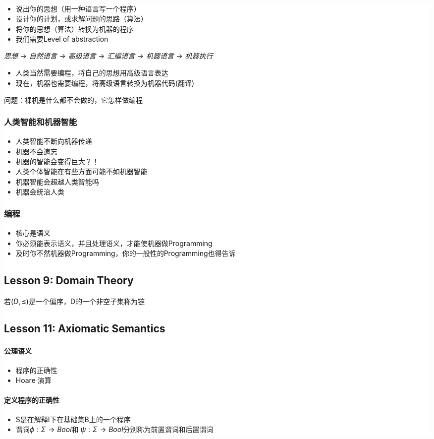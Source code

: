 - 说出你的思想（用一种语言写一个程序）
- 设计你的计划，或求解问题的思路（算法）
- 将你的思想（算法）转换为机器的程序
- 我们需要Level of abstraction

$思想 \to 自然语言\to 高级语言 \to 汇编语言 \to 机器语言 \to 机器执行$

- 人类当然需要编程，将自己的思想用高级语言表达
- 现在，机器也需要编程，将高级语言转换为机器代码(翻译)

问题：裸机是什么都不会做的，它怎样做编程





### 人类智能和机器智能

- 人类智能不断向机器传递
- 机器不会遗忘
- 机器的智能会变得巨大？！
- 人类个体智能在有些方面可能不如机器智能
- 机器智能会超越人类智能吗
- 机器会统治人类



### 编程

- 核心是语义
- 你必须能表示语义，并且处理语义，才能使机器做Programming
- 及时你不然机器做Programming，你的一般性的Programming也得告诉







## Lesson 9: Domain Theory



若$(D,\leq)$是一个偏序，D的一个非空子集称为链





## Lesson 11: Axiomatic Semantics

#### 公理语义

- 程序的正确性
- Hoare 演算



#### 定义程序的正确性

- S是在解释I下在基础集B上的一个程序
- 谓词$\phi : \Sigma \to Bool$和$\ \psi : \Sigma \to Bool$分别称为前置谓词和后置谓词
